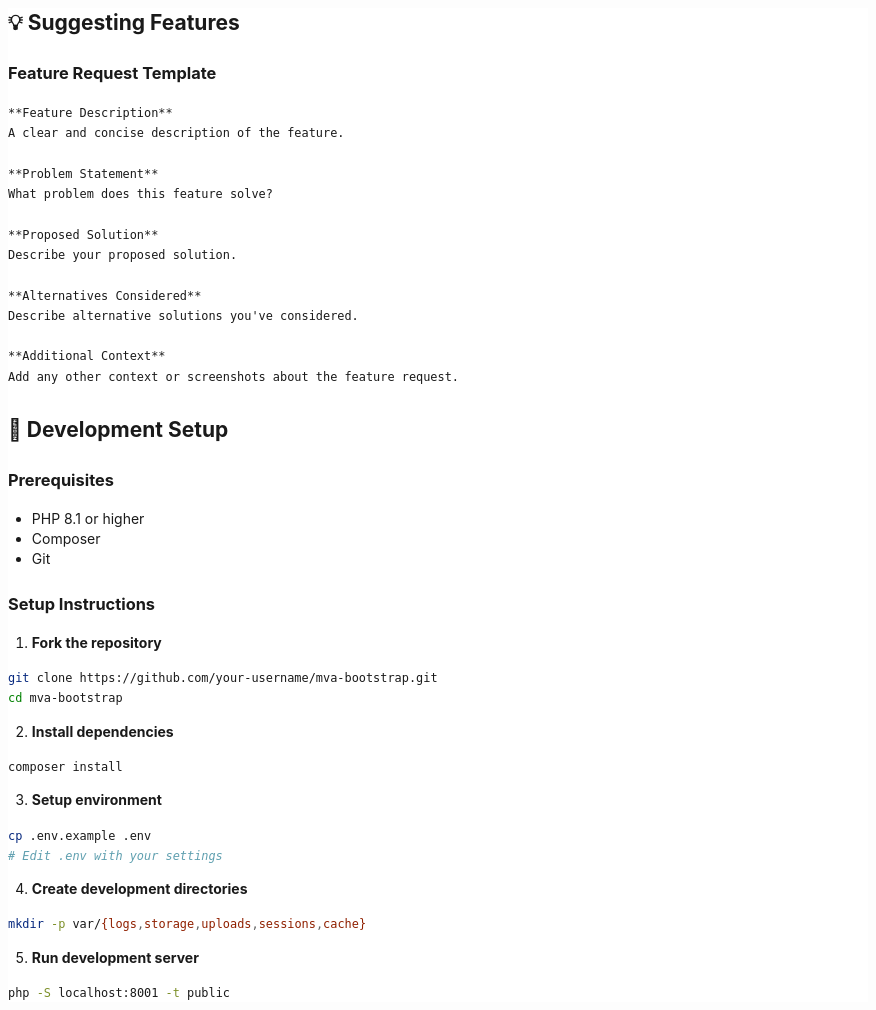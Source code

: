 ## 💡 Suggesting Features

### Feature Request Template

```markdown
**Feature Description**
A clear and concise description of the feature.

**Problem Statement**
What problem does this feature solve?

**Proposed Solution**
Describe your proposed solution.

**Alternatives Considered**
Describe alternative solutions you've considered.

**Additional Context**
Add any other context or screenshots about the feature request.
```

## 🔧 Development Setup

### Prerequisites

- PHP 8.1 or higher
- Composer
- Git

### Setup Instructions

1. **Fork the repository**
```bash
git clone https://github.com/your-username/mva-bootstrap.git
cd mva-bootstrap
```

2. **Install dependencies**
```bash
composer install
```

3. **Setup environment**
```bash
cp .env.example .env
# Edit .env with your settings
```

4. **Create development directories**
```bash
mkdir -p var/{logs,storage,uploads,sessions,cache}
```

5. **Run development server**
```bash
php -S localhost:8001 -t public
```
